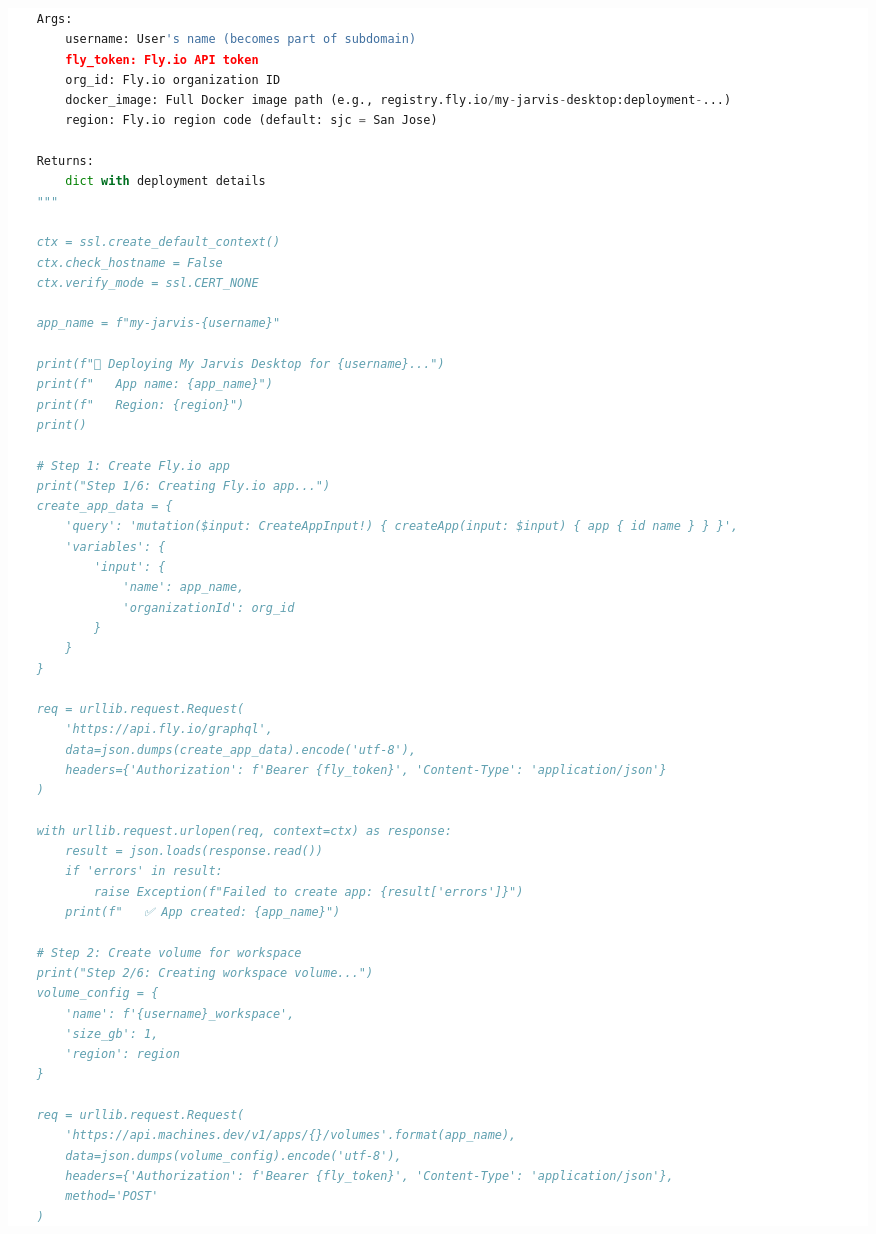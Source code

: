 ```python
    Args:
        username: User's name (becomes part of subdomain)
        fly_token: Fly.io API token
        org_id: Fly.io organization ID
        docker_image: Full Docker image path (e.g., registry.fly.io/my-jarvis-desktop:deployment-...)
        region: Fly.io region code (default: sjc = San Jose)

    Returns:
        dict with deployment details
    """

    ctx = ssl.create_default_context()
    ctx.check_hostname = False
    ctx.verify_mode = ssl.CERT_NONE

    app_name = f"my-jarvis-{username}"

    print(f"🚀 Deploying My Jarvis Desktop for {username}...")
    print(f"   App name: {app_name}")
    print(f"   Region: {region}")
    print()

    # Step 1: Create Fly.io app
    print("Step 1/6: Creating Fly.io app...")
    create_app_data = {
        'query': 'mutation($input: CreateAppInput!) { createApp(input: $input) { app { id name } } }',
        'variables': {
            'input': {
                'name': app_name,
                'organizationId': org_id
            }
        }
    }

    req = urllib.request.Request(
        'https://api.fly.io/graphql',
        data=json.dumps(create_app_data).encode('utf-8'),
        headers={'Authorization': f'Bearer {fly_token}', 'Content-Type': 'application/json'}
    )

    with urllib.request.urlopen(req, context=ctx) as response:
        result = json.loads(response.read())
        if 'errors' in result:
            raise Exception(f"Failed to create app: {result['errors']}")
        print(f"   ✅ App created: {app_name}")

    # Step 2: Create volume for workspace
    print("Step 2/6: Creating workspace volume...")
    volume_config = {
        'name': f'{username}_workspace',
        'size_gb': 1,
        'region': region
    }

    req = urllib.request.Request(
        'https://api.machines.dev/v1/apps/{}/volumes'.format(app_name),
        data=json.dumps(volume_config).encode('utf-8'),
        headers={'Authorization': f'Bearer {fly_token}', 'Content-Type': 'application/json'},
        method='POST'
    )

```